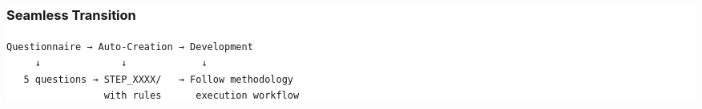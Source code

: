 ### **Seamless Transition**
```
Questionnaire → Auto-Creation → Development 
     ↓              ↓             ↓
   5 questions → STEP_XXXX/   → Follow methodology
                 with rules      execution workflow
```
